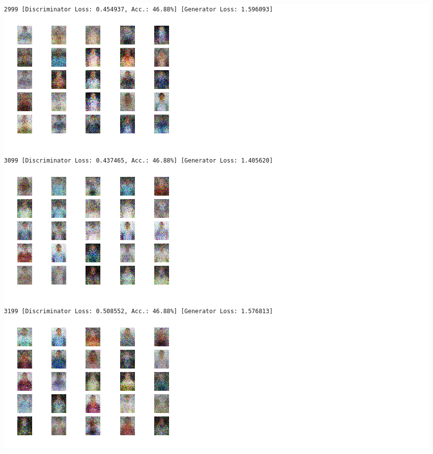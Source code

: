 
    2999 [Discriminator Loss: 0.454937, Acc.: 46.88%] [Generator Loss: 1.596093]
    


![png](output_15_61.png)


    3099 [Discriminator Loss: 0.437465, Acc.: 46.88%] [Generator Loss: 1.405620]
    


![png](output_15_63.png)


    3199 [Discriminator Loss: 0.508552, Acc.: 46.88%] [Generator Loss: 1.576813]
    


![png](output_15_65.png)
